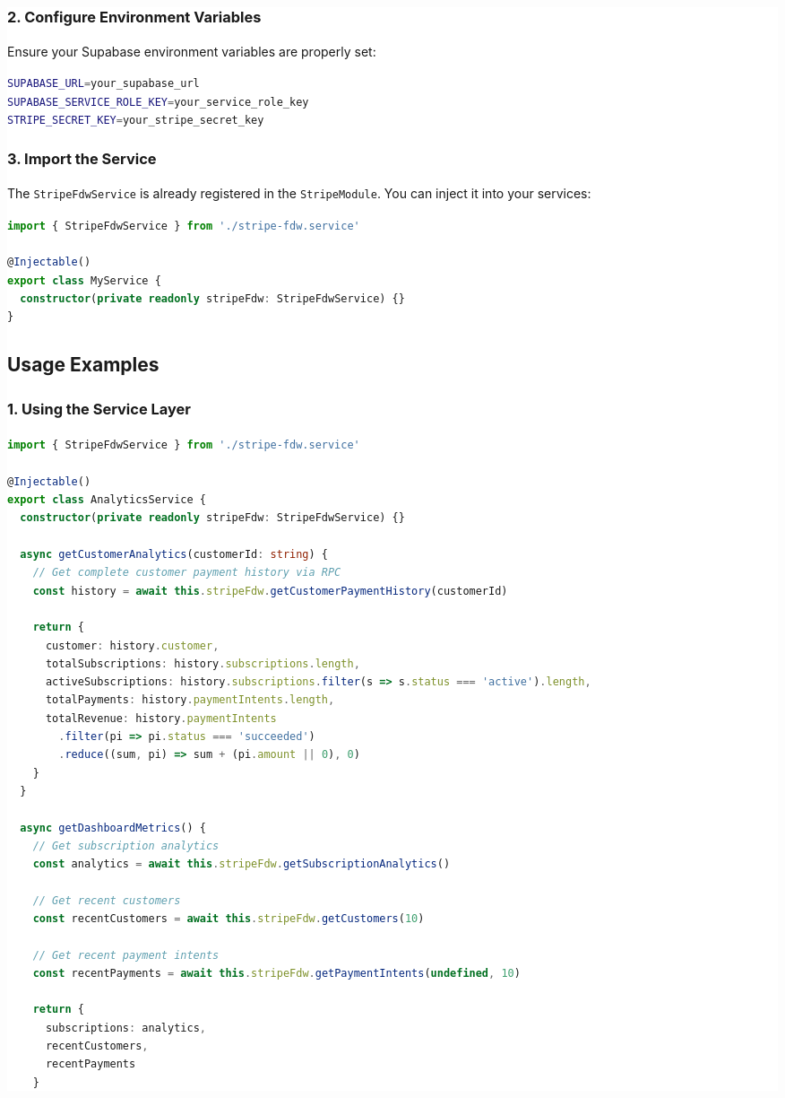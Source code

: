 ### 2. Configure Environment Variables

Ensure your Supabase environment variables are properly set:

```bash
SUPABASE_URL=your_supabase_url
SUPABASE_SERVICE_ROLE_KEY=your_service_role_key
STRIPE_SECRET_KEY=your_stripe_secret_key
```

### 3. Import the Service

The `StripeFdwService` is already registered in the `StripeModule`. You can inject it into your services:

```typescript
import { StripeFdwService } from './stripe-fdw.service'

@Injectable()
export class MyService {
  constructor(private readonly stripeFdw: StripeFdwService) {}
}
```

## Usage Examples

### 1. Using the Service Layer

```typescript
import { StripeFdwService } from './stripe-fdw.service'

@Injectable()
export class AnalyticsService {
  constructor(private readonly stripeFdw: StripeFdwService) {}

  async getCustomerAnalytics(customerId: string) {
    // Get complete customer payment history via RPC
    const history = await this.stripeFdw.getCustomerPaymentHistory(customerId)
    
    return {
      customer: history.customer,
      totalSubscriptions: history.subscriptions.length,
      activeSubscriptions: history.subscriptions.filter(s => s.status === 'active').length,
      totalPayments: history.paymentIntents.length,
      totalRevenue: history.paymentIntents
        .filter(pi => pi.status === 'succeeded')
        .reduce((sum, pi) => sum + (pi.amount || 0), 0)
    }
  }

  async getDashboardMetrics() {
    // Get subscription analytics
    const analytics = await this.stripeFdw.getSubscriptionAnalytics()
    
    // Get recent customers
    const recentCustomers = await this.stripeFdw.getCustomers(10)
    
    // Get recent payment intents
    const recentPayments = await this.stripeFdw.getPaymentIntents(undefined, 10)
    
    return {
      subscriptions: analytics,
      recentCustomers,
      recentPayments
    }
```